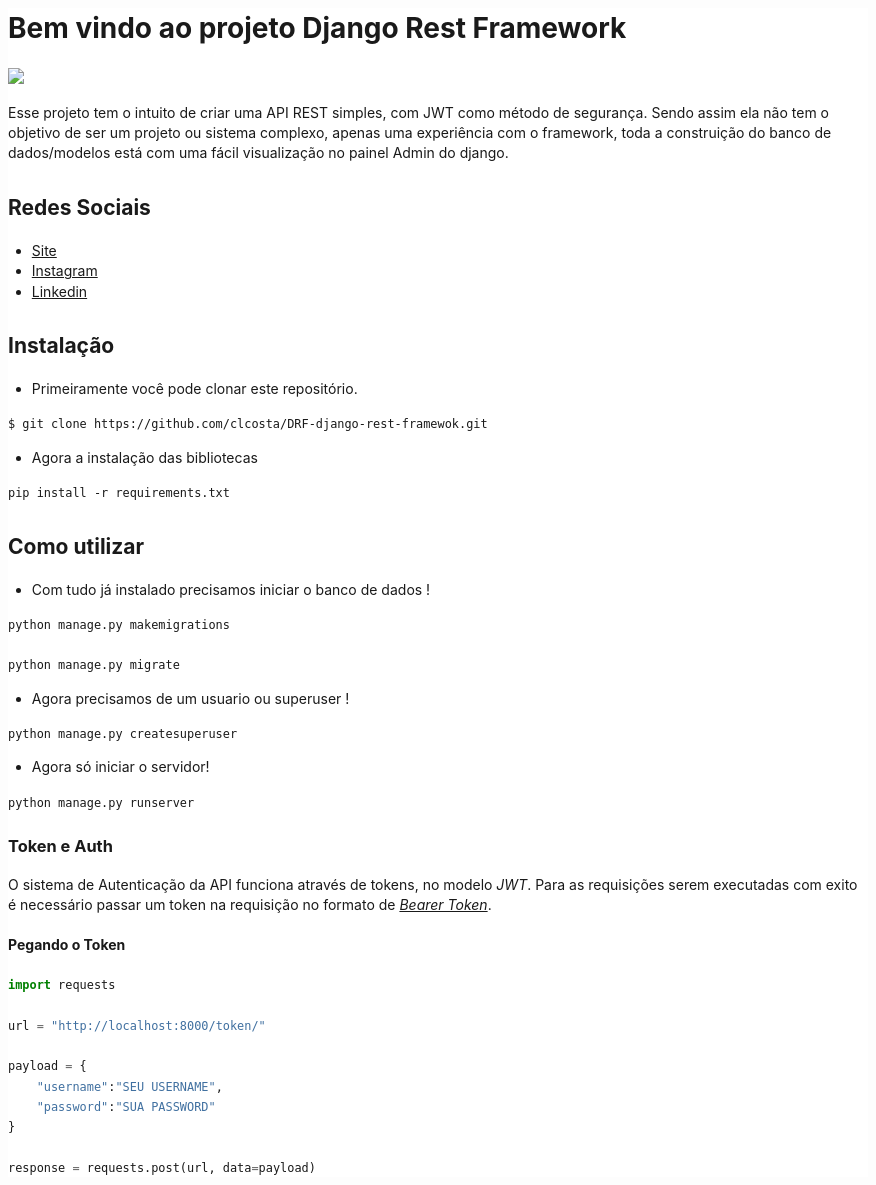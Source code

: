 # Bem vindo ao projeto **Django Rest Framework**
<p><img height="20" src="https://img.shields.io/badge/Project-TestFramework-green"/></p>

Esse projeto tem o intuito de criar uma API REST simples, com JWT como método de segurança.
Sendo assim ela não tem o objetivo de ser um projeto ou sistema complexo, apenas uma experiência com o framework, toda a construição do banco de dados/modelos está com uma fácil visualização no painel Admin do django.

## Redes Sociais
* [Site](https://portfolio-claudio.herokuapp.com)
* [Instagram](https://www.instagram.com/claudiogfez/)
* [Linkedin](https://www.linkedin.com/in/clcostaf/)

## Instalação

- Primeiramente você pode clonar este repositório.

```
$ git clone https://github.com/clcosta/DRF-django-rest-framewok.git
```

- Agora a instalação das bibliotecas

```
pip install -r requirements.txt
```

## Como utilizar

- Com tudo já instalado precisamos iniciar o banco de dados !

```
python manage.py makemigrations

python manage.py migrate
```
- Agora precisamos de um usuario ou superuser !
```
python manage.py createsuperuser
```
- Agora só iniciar o servidor!
```
python manage.py runserver
```

### Token e Auth

O sistema de Autenticação da API funciona através de tokens, no modelo _JWT_. Para as requisições serem executadas com exito é necessário passar um token na requisição no formato de [_Bearer Token_](jwtumtokenseguro).    

#### Pegando o Token
```py linenums="1"
import requests

url = "http://localhost:8000/token/"

payload = {
    "username":"SEU USERNAME",
    "password":"SUA PASSWORD"
}

response = requests.post(url, data=payload)

```
